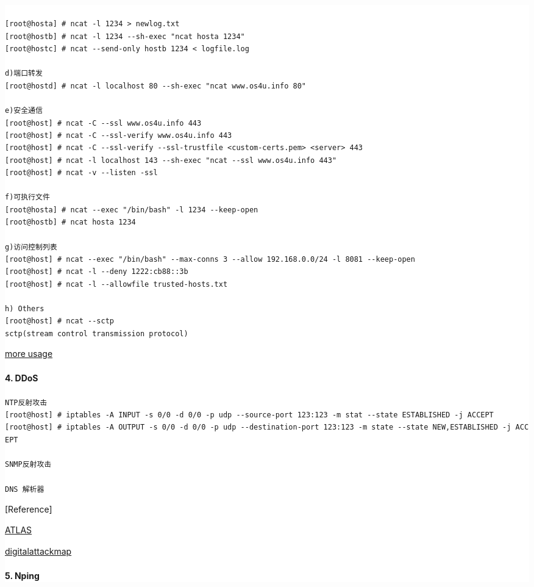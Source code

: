 ```

[root@hosta] # ncat -l 1234 > newlog.txt
[root@hostb] # ncat -l 1234 --sh-exec "ncat hosta 1234"
[root@hostc] # ncat --send-only hostb 1234 < logfile.log

d)端口转发
[root@hostd] # ncat -l localhost 80 --sh-exec "ncat www.os4u.info 80"

e)安全通信
[root@host] # ncat -C --ssl www.os4u.info 443
[root@host] # ncat -C --ssl-verify www.os4u.info 443
[root@host] # ncat -C --ssl-verify --ssl-trustfile <custom-certs.pem> <server> 443
[root@host] # ncat -l localhost 143 --sh-exec "ncat --ssl www.os4u.info 443"
[root@host] # ncat -v --listen -ssl

f)可执行文件
[root@hosta] # ncat --exec "/bin/bash" -l 1234 --keep-open
[root@hostb] # ncat hosta 1234

g)访问控制列表
[root@host] # ncat --exec "/bin/bash" --max-conns 3 --allow 192.168.0.0/24 -l 8081 --keep-open
[root@host] # ncat -l --deny 1222:cb88::3b
[root@host] # ncat -l --allowfile trusted-hosts.txt

h) Others
[root@host] # ncat --sctp
sctp(stream control transmission protocol)

```
[more usage](https://www.os4u.info/blog/linux/network-nc.html)

#### 4. DDoS

```
NTP反射攻击
[root@host] # iptables -A INPUT -s 0/0 -d 0/0 -p udp --source-port 123:123 -m stat --state ESTABLISHED -j ACCEPT
[root@host] # iptables -A OUTPUT -s 0/0 -d 0/0 -p udp --destination-port 123:123 -m state --state NEW,ESTABLISHED -j ACCEPT

SNMP反射攻击

DNS 解析器

```
[Reference]

[ATLAS](https://www.arbornetworks.com/threats/)

[digitalattackmap](http://www.digitalattackmap.com/gallery)

#### 5. Nping 
